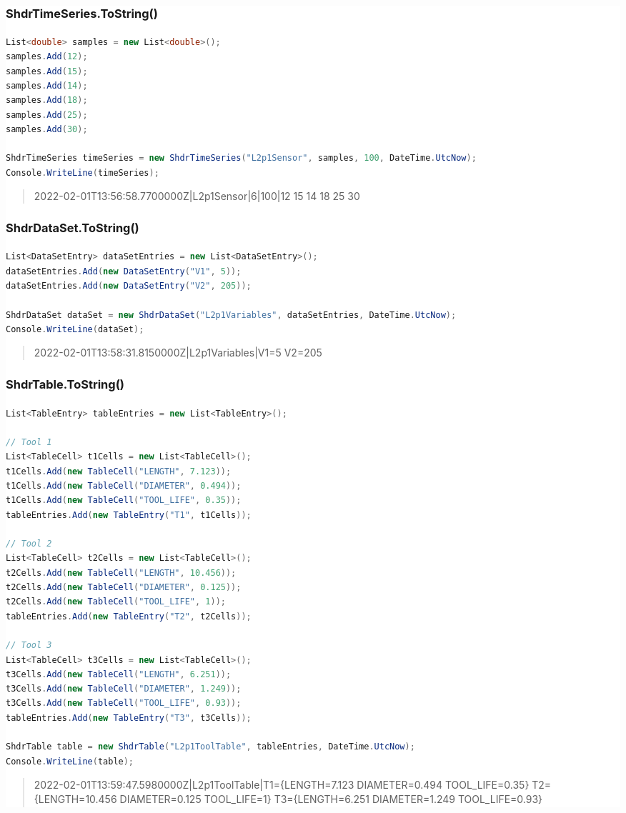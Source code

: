 ### ShdrTimeSeries.ToString()
```c#
List<double> samples = new List<double>();
samples.Add(12);
samples.Add(15);
samples.Add(14);
samples.Add(18);
samples.Add(25);
samples.Add(30);

ShdrTimeSeries timeSeries = new ShdrTimeSeries("L2p1Sensor", samples, 100, DateTime.UtcNow);
Console.WriteLine(timeSeries);
```
> 2022-02-01T13:56:58.7700000Z|L2p1Sensor|6|100|12 15 14 18 25 30

### ShdrDataSet.ToString()
```c#
List<DataSetEntry> dataSetEntries = new List<DataSetEntry>();
dataSetEntries.Add(new DataSetEntry("V1", 5));
dataSetEntries.Add(new DataSetEntry("V2", 205));

ShdrDataSet dataSet = new ShdrDataSet("L2p1Variables", dataSetEntries, DateTime.UtcNow);
Console.WriteLine(dataSet);
```
> 2022-02-01T13:58:31.8150000Z|L2p1Variables|V1=5 V2=205

### ShdrTable.ToString()
```c#
List<TableEntry> tableEntries = new List<TableEntry>();

// Tool 1
List<TableCell> t1Cells = new List<TableCell>();
t1Cells.Add(new TableCell("LENGTH", 7.123));
t1Cells.Add(new TableCell("DIAMETER", 0.494));
t1Cells.Add(new TableCell("TOOL_LIFE", 0.35));
tableEntries.Add(new TableEntry("T1", t1Cells));

// Tool 2
List<TableCell> t2Cells = new List<TableCell>();
t2Cells.Add(new TableCell("LENGTH", 10.456));
t2Cells.Add(new TableCell("DIAMETER", 0.125));
t2Cells.Add(new TableCell("TOOL_LIFE", 1));
tableEntries.Add(new TableEntry("T2", t2Cells));

// Tool 3
List<TableCell> t3Cells = new List<TableCell>();
t3Cells.Add(new TableCell("LENGTH", 6.251));
t3Cells.Add(new TableCell("DIAMETER", 1.249));
t3Cells.Add(new TableCell("TOOL_LIFE", 0.93));
tableEntries.Add(new TableEntry("T3", t3Cells));

ShdrTable table = new ShdrTable("L2p1ToolTable", tableEntries, DateTime.UtcNow);
Console.WriteLine(table);
```
> 2022-02-01T13:59:47.5980000Z|L2p1ToolTable|T1={LENGTH=7.123 DIAMETER=0.494 TOOL_LIFE=0.35} T2={LENGTH=10.456 DIAMETER=0.125 TOOL_LIFE=1} T3={LENGTH=6.251 DIAMETER=1.249 TOOL_LIFE=0.93}
